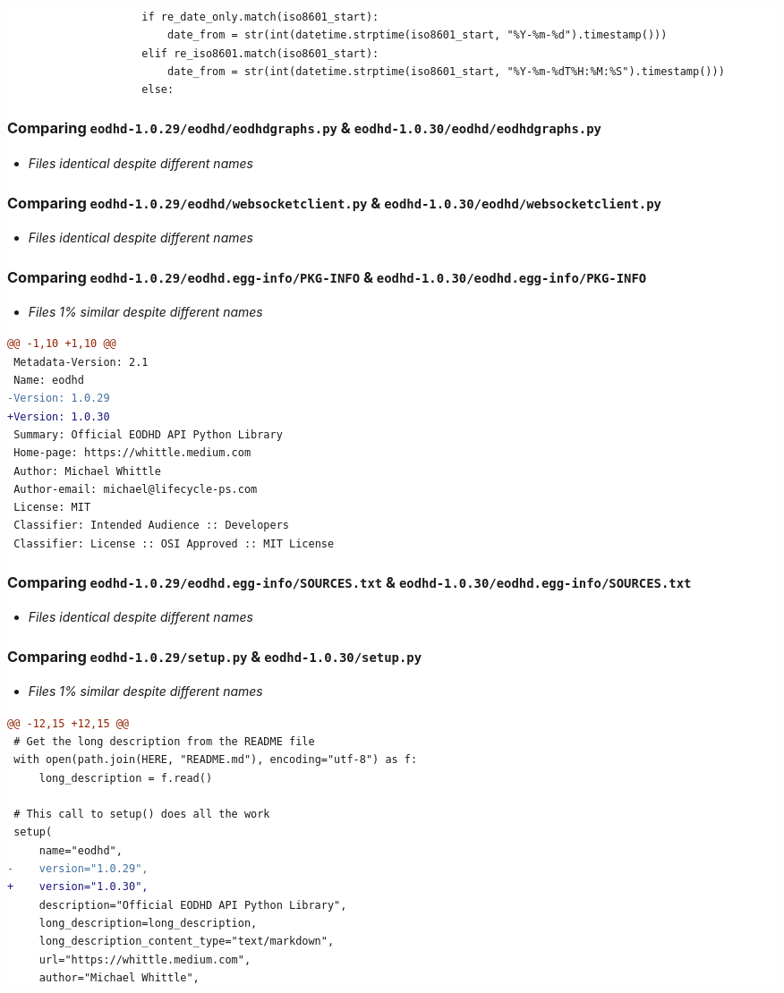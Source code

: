 ```diff
                     if re_date_only.match(iso8601_start):
                         date_from = str(int(datetime.strptime(iso8601_start, "%Y-%m-%d").timestamp()))
                     elif re_iso8601.match(iso8601_start):
                         date_from = str(int(datetime.strptime(iso8601_start, "%Y-%m-%dT%H:%M:%S").timestamp()))
                     else:
```

### Comparing `eodhd-1.0.29/eodhd/eodhdgraphs.py` & `eodhd-1.0.30/eodhd/eodhdgraphs.py`

 * *Files identical despite different names*

### Comparing `eodhd-1.0.29/eodhd/websocketclient.py` & `eodhd-1.0.30/eodhd/websocketclient.py`

 * *Files identical despite different names*

### Comparing `eodhd-1.0.29/eodhd.egg-info/PKG-INFO` & `eodhd-1.0.30/eodhd.egg-info/PKG-INFO`

 * *Files 1% similar despite different names*

```diff
@@ -1,10 +1,10 @@
 Metadata-Version: 2.1
 Name: eodhd
-Version: 1.0.29
+Version: 1.0.30
 Summary: Official EODHD API Python Library
 Home-page: https://whittle.medium.com
 Author: Michael Whittle
 Author-email: michael@lifecycle-ps.com
 License: MIT
 Classifier: Intended Audience :: Developers
 Classifier: License :: OSI Approved :: MIT License
```

### Comparing `eodhd-1.0.29/eodhd.egg-info/SOURCES.txt` & `eodhd-1.0.30/eodhd.egg-info/SOURCES.txt`

 * *Files identical despite different names*

### Comparing `eodhd-1.0.29/setup.py` & `eodhd-1.0.30/setup.py`

 * *Files 1% similar despite different names*

```diff
@@ -12,15 +12,15 @@
 # Get the long description from the README file
 with open(path.join(HERE, "README.md"), encoding="utf-8") as f:
     long_description = f.read()
 
 # This call to setup() does all the work
 setup(
     name="eodhd",
-    version="1.0.29",
+    version="1.0.30",
     description="Official EODHD API Python Library",
     long_description=long_description,
     long_description_content_type="text/markdown",
     url="https://whittle.medium.com",
     author="Michael Whittle",
```